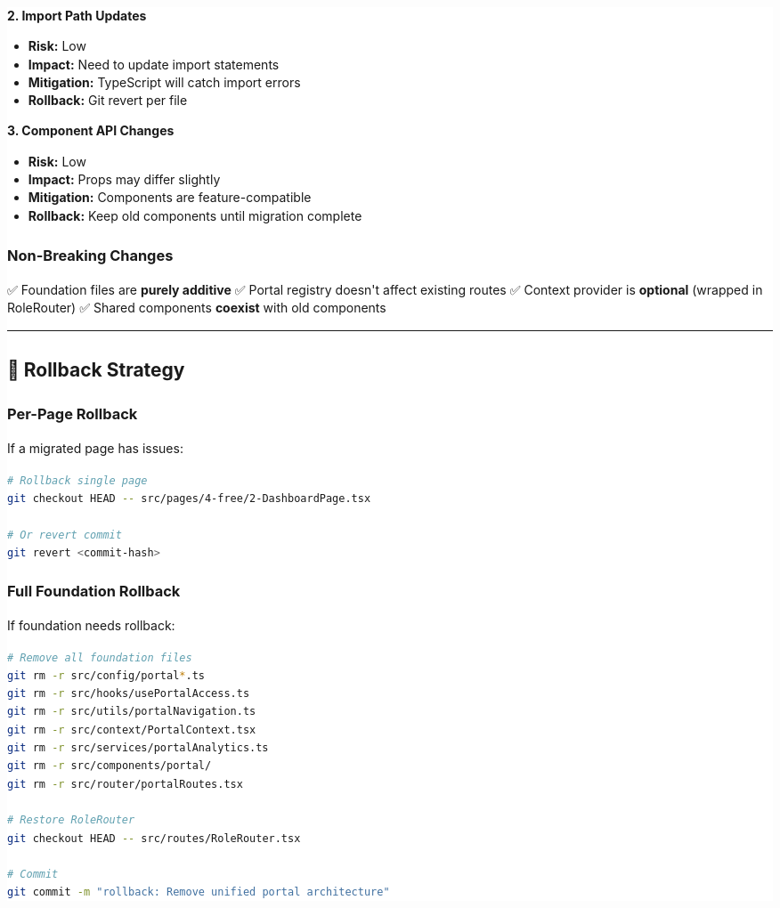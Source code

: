 **2. Import Path Updates**
- **Risk:** Low
- **Impact:** Need to update import statements
- **Mitigation:** TypeScript will catch import errors
- **Rollback:** Git revert per file

**3. Component API Changes**
- **Risk:** Low  
- **Impact:** Props may differ slightly
- **Mitigation:** Components are feature-compatible
- **Rollback:** Keep old components until migration complete

### Non-Breaking Changes

✅ Foundation files are **purely additive**
✅ Portal registry doesn't affect existing routes
✅ Context provider is **optional** (wrapped in RoleRouter)
✅ Shared components **coexist** with old components

---

## 🔄 Rollback Strategy

### Per-Page Rollback

If a migrated page has issues:

```bash
# Rollback single page
git checkout HEAD -- src/pages/4-free/2-DashboardPage.tsx

# Or revert commit
git revert <commit-hash>
```

### Full Foundation Rollback

If foundation needs rollback:

```bash
# Remove all foundation files
git rm -r src/config/portal*.ts
git rm -r src/hooks/usePortalAccess.ts
git rm -r src/utils/portalNavigation.ts
git rm -r src/context/PortalContext.tsx
git rm -r src/services/portalAnalytics.ts
git rm -r src/components/portal/
git rm -r src/router/portalRoutes.tsx

# Restore RoleRouter
git checkout HEAD -- src/routes/RoleRouter.tsx

# Commit
git commit -m "rollback: Remove unified portal architecture"
```
